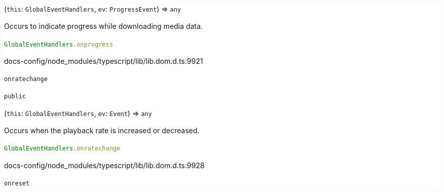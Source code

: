 (`this`: `GlobalEventHandlers`, `ev`: `ProgressEvent`) => `any`

</td>
<td>

Occurs to indicate progress while downloading media data.

</td>
<td>

```ts
GlobalEventHandlers.onprogress
```

</td>
<td>

docs-config/node\_modules/typescript/lib/lib.dom.d.ts:9921

</td>
</tr>
<tr>
<td>

<a id="onratechange"></a> `onratechange`

</td>
<td>

`public`

</td>
<td>

(`this`: `GlobalEventHandlers`, `ev`: `Event`) => `any`

</td>
<td>

Occurs when the playback rate is increased or decreased.

</td>
<td>

```ts
GlobalEventHandlers.onratechange
```

</td>
<td>

docs-config/node\_modules/typescript/lib/lib.dom.d.ts:9928

</td>
</tr>
<tr>
<td>

<a id="onreset"></a> `onreset`

</td>
<td>
